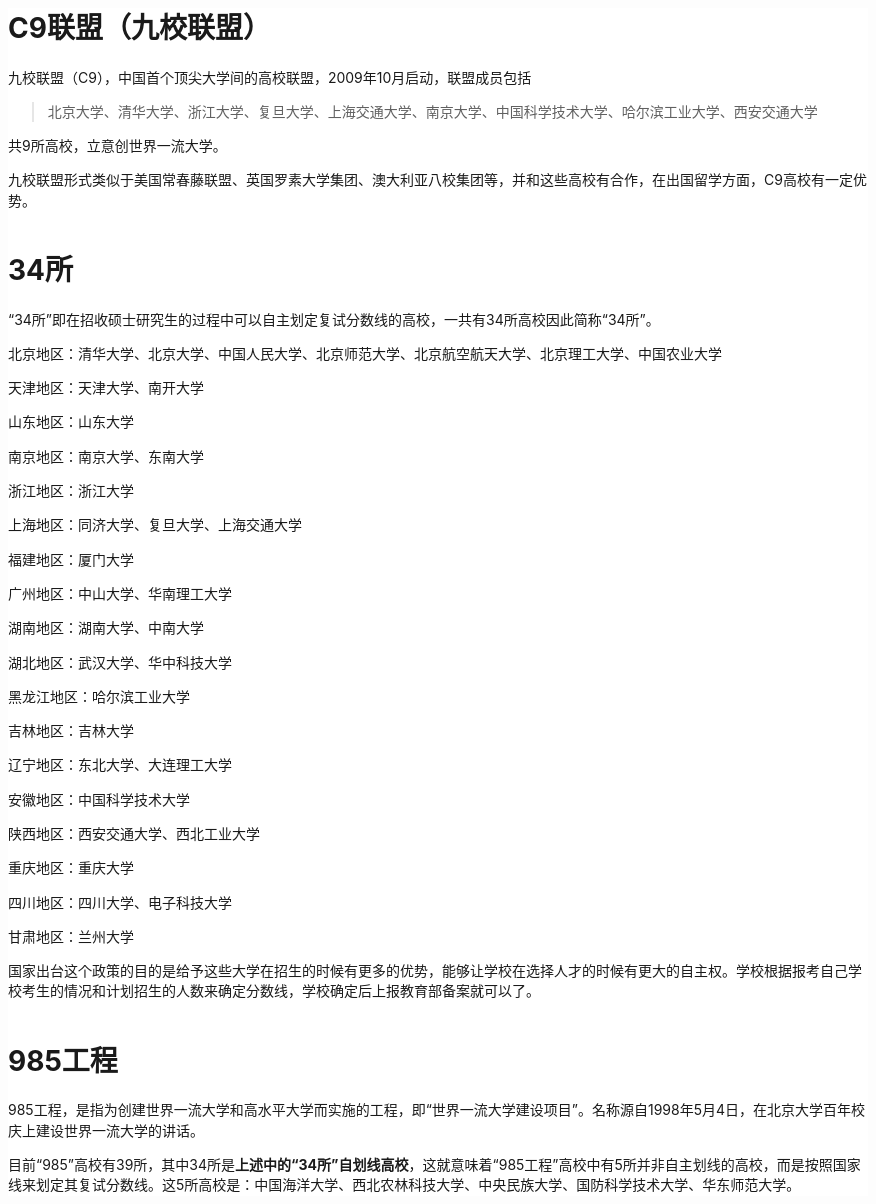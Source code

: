 # C9联盟（九校联盟）

九校联盟（C9），中国首个顶尖大学间的高校联盟，2009年10月启动，联盟成员包括

>北京大学、清华大学、浙江大学、复旦大学、上海交通大学、南京大学、中国科学技术大学、哈尔滨工业大学、西安交通大学

共9所高校，立意创世界一流大学。

九校联盟形式类似于美国常春藤联盟、英国罗素大学集团、澳大利亚八校集团等，并和这些高校有合作，在出国留学方面，C9高校有一定优势。


# 34所

“34所”即在招收硕士研究生的过程中可以自主划定复试分数线的高校，一共有34所高校因此简称“34所”。

北京地区：清华大学、北京大学、中国人民大学、北京师范大学、北京航空航天大学、北京理工大学、中国农业大学

天津地区：天津大学、南开大学

山东地区：山东大学

南京地区：南京大学、东南大学

浙江地区：浙江大学

上海地区：同济大学、复旦大学、上海交通大学

福建地区：厦门大学

广州地区：中山大学、华南理工大学

湖南地区：湖南大学、中南大学

湖北地区：武汉大学、华中科技大学

黑龙江地区：哈尔滨工业大学

吉林地区：吉林大学

辽宁地区：东北大学、大连理工大学

安徽地区：中国科学技术大学

陕西地区：西安交通大学、西北工业大学

重庆地区：重庆大学

四川地区：四川大学、电子科技大学

甘肃地区：兰州大学

国家出台这个政策的目的是给予这些大学在招生的时候有更多的优势，能够让学校在选择人才的时候有更大的自主权。学校根据报考自己学校考生的情况和计划招生的人数来确定分数线，学校确定后上报教育部备案就可以了。


# 985工程

985工程，是指为创建世界一流大学和高水平大学而实施的工程，即“世界一流大学建设项目”。名称源自1998年5月4日，在北京大学百年校庆上建设世界一流大学的讲话。

目前“985”高校有39所，其中34所是**上述中的“34所”自划线高校**，这就意味着“985工程”高校中有5所并非自主划线的高校，而是按照国家线来划定其复试分数线。这5所高校是：中国海洋大学、西北农林科技大学、中央民族大学、国防科学技术大学、华东师范大学。
